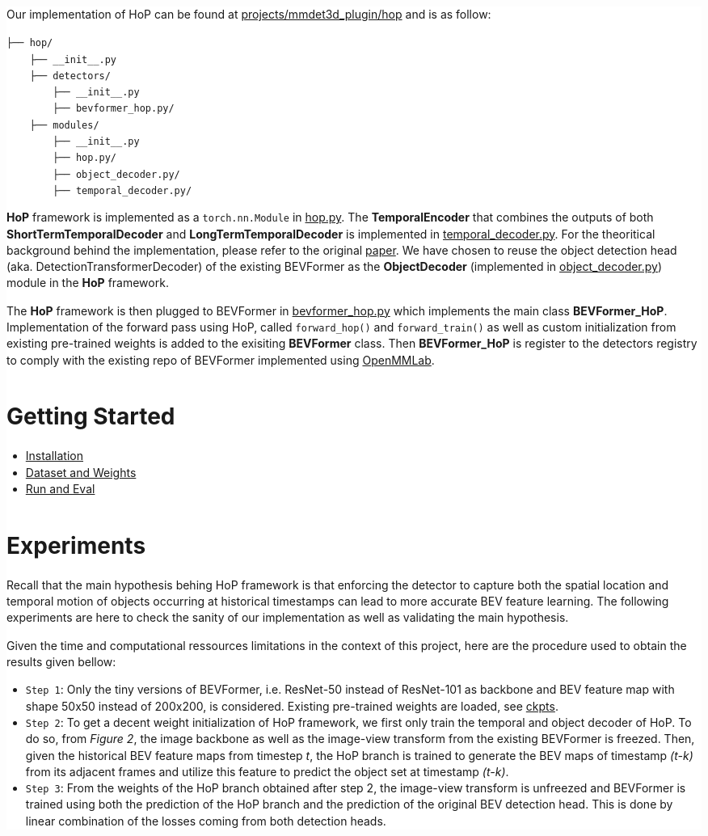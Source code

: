Our implementation of HoP can be found at [projects/mmdet3d_plugin/hop](projects/mmdet3d_plugin/hop) and is as follow:

```
├── hop/
    ├── __init__.py
    ├── detectors/
        ├── __init__.py
        ├── bevformer_hop.py/
    ├── modules/
        ├── __init__.py
        ├── hop.py/
        ├── object_decoder.py/
        ├── temporal_decoder.py/
```

**HoP** framework is implemented as a `torch.nn.Module` in [hop.py](projects/mmdet3d_plugin/hop/modules/hop.py). The **TemporalEncoder** that combines the outputs of both **ShortTermTemporalDecoder** and **LongTermTemporalDecoder** is implemented in [temporal_decoder.py](projects/mmdet3d_plugin/hop/modules/temporal_decoder.py). For the theoritical background behind the implementation, please refer to the original [paper](https://arxiv.org/pdf/2304.00967.pdf). We have chosen to reuse the object detection head (aka. DetectionTransformerDecoder) of the existing BEVFormer as the **ObjectDecoder** (implemented in [object_decoder.py](projects/mmdet3d_plugin/hop/modules/object_decoder.py)) module in the **HoP** framework.

The **HoP** framework is then plugged to BEVFormer in [bevformer_hop.py](projects/mmdet3d_plugin/hop/detectors/bevformer_hop.py) which implements the main class **BEVFormer_HoP**. Implementation of the forward pass using HoP, called `forward_hop()` and `forward_train()` as well as custom initialization from existing pre-trained weights is added to the exisiting **BEVFormer** class.
Then **BEVFormer_HoP** is register to the detectors registry to comply with the existing repo of BEVFormer implemented using [OpenMMLab](https://github.com/open-mmlab).


# Getting Started
- [Installation](docs/install.md) 
- [Dataset and Weights](docs/dataset.md)
- [Run and Eval](docs/run.md)

# Experiments
Recall that the main hypothesis behing HoP framework is that enforcing the detector to capture both the spatial location and temporal motion of objects occurring at historical timestamps can lead to more accurate BEV feature learning. The following experiments are here to check the sanity of our implementation as well as validating the main hypothesis.

Given the time and computational ressources limitations in the context of this project, here are the procedure used to obtain the results given bellow:

- `Step 1`: Only the tiny versions of BEVFormer, i.e. ResNet-50 instead of ResNet-101 as backbone and BEV feature map with shape 50x50 instead of 200x200, is considered. Existing pre-trained weights are loaded, see [ckpts](https://drive.switch.ch/index.php/s/dvADSm42HRxoi0f?path=%2Fckpts).
- `Step 2`: To get a decent weight initialization of HoP framework, we first only train the temporal and object decoder of HoP. To do so, from *Figure 2*, the image backbone as well as the image-view transform from the existing BEVFormer is freezed. Then, given the historical BEV feature maps from timestep *t*, the HoP branch is trained to generate the BEV maps of timestamp *(t-k)* from its adjacent frames and utilize this feature to predict the object set at timestamp *(t-k)*.
- `Step 3`: From the weights of the HoP branch obtained after step 2, the image-view transform is unfreezed and BEVFormer is trained using both the prediction of the HoP branch and the prediction of the original BEV detection head. This is done by linear combination of the losses coming from both detection heads.
